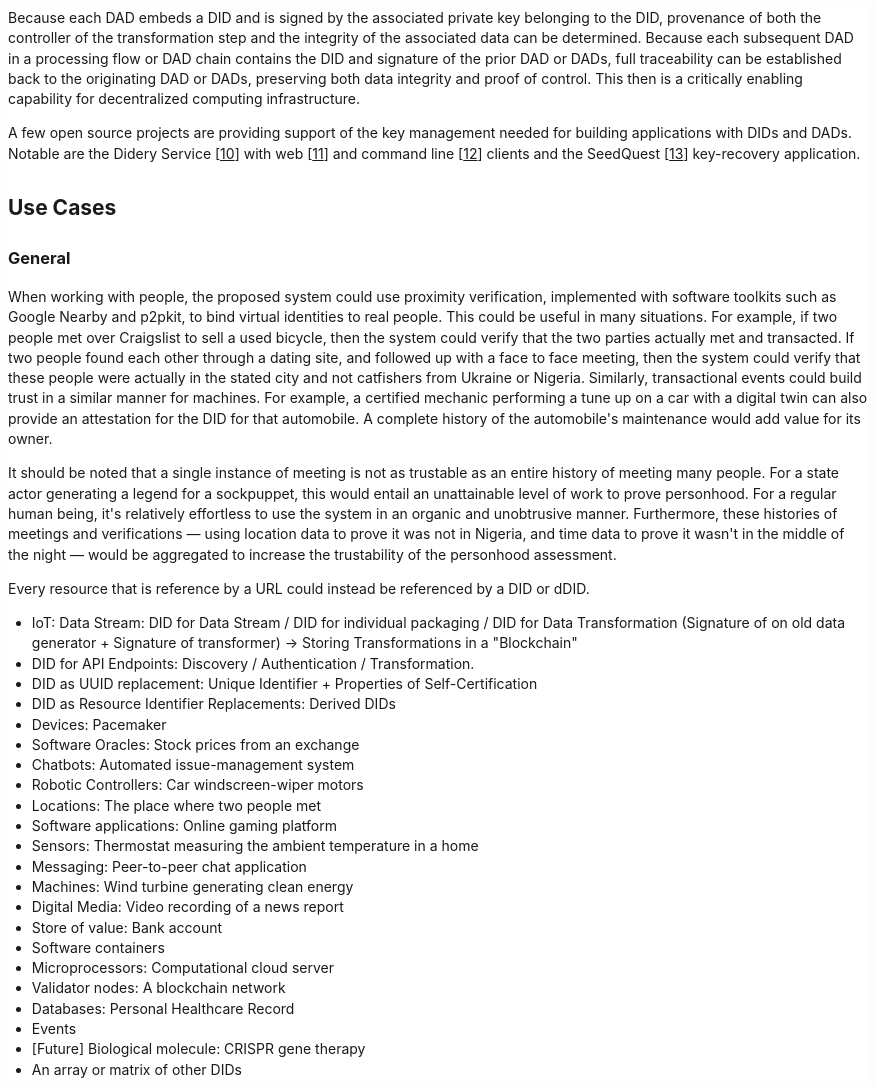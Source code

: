 Because each DAD embeds a DID and is signed by the associated private key belonging to the DID, provenance of both the controller of the transformation step and the integrity of the associated data can be determined.  Because each subsequent DAD in a processing flow or DAD chain contains the DID and signature of the prior DAD or DADs, full traceability can be established back to the originating DAD or DADs, preserving both data integrity and proof of control.  This then is a critically enabling capability for decentralized computing infrastructure.

A few open source projects are providing support of the key management needed for building applications with DIDs and DADs. Notable are the Didery Service [[10]] with web [[11]] and command line [[12]] clients and the SeedQuest [[13]] key-recovery application.

## Use Cases

### General

When working with people, the proposed system could use proximity verification, implemented with software toolkits such as Google Nearby and p2pkit, to bind virtual identities to real people. This could be useful in many situations. For example, if two people met over Craigslist to sell a used bicycle, then the system could verify that the two parties actually met and transacted. If two people found each other through a dating site, and followed up with a face to face meeting, then the system could verify that these people were actually in the stated city and not catfishers from Ukraine or Nigeria. Similarly, transactional events could build trust in a similar manner for machines. For example, a certified mechanic performing a tune up on a car with a digital twin can also provide an attestation for the DID for that automobile. A complete history of the automobile's maintenance would add value for its owner.

It should be noted that a single instance of meeting is not as trustable as an entire history of meeting many people. For a state actor generating a legend for a sockpuppet, this would entail an unattainable level of work to prove personhood. For a regular human being, it's relatively effortless to use the system in an organic and unobtrusive manner. Furthermore, these histories of meetings and verifications — using location data to prove it was not in Nigeria, and time data to prove it wasn't in the middle of the night — would be aggregated to increase the trustability of the personhood assessment.

Every resource that is reference by a URL could instead be referenced by a DID or dDID.

*   IoT: Data Stream: DID for Data Stream / DID for individual packaging / DID for Data Transformation (Signature of on old data generator + Signature of transformer) → Storing Transformations in a "Blockchain"
*   DID for API Endpoints: Discovery / Authentication / Transformation.
*   DID as UUID replacement: Unique Identifier + Properties of Self-Certification
*   DID as Resource Identifier Replacements: Derived DIDs
*   Devices: Pacemaker
*   Software Oracles: Stock prices from an exchange 
*   Chatbots: Automated issue-management system
*   Robotic Controllers: Car windscreen-wiper motors
*   Locations: The place where two people met
*   Software applications: Online gaming platform
*   Sensors: Thermostat measuring the ambient temperature in a home
*   Messaging: Peer-to-peer chat application
*   Machines: Wind turbine generating clean energy
*   Digital Media: Video recording of a news report
*   Store of value: Bank account
*   Software containers
*   Microprocessors: Computational cloud server
*   Validator nodes: A blockchain network
*   Databases: Personal Healthcare Record
*   Events
*   [Future] Biological molecule: CRISPR gene therapy
*   An array or matrix of other DIDs


[1]: https://github.com/WebOfTrustInfo/rebooting-the-web-of-trust-spring2018/blob/master/final-documents/DecentralizedAutonomicData.pdf
[2]: https://github.com/WebOfTrustInfo/rwot7/blob/master/topics-and-advance-readings/ZeroTrustComputingWithDidsAndDads.md
[3]: https://github.com/WebOfTrustInfo/rebooting-the-web-of-trust-fall2017/blob/master/topics-and-advance-readings/did-primer.md
[4]: https://www.statista.com/statistics/471264/iot-number-of-connected-devices-worldwide/
[5]: https://www.gartner.com/smarterwithgartner/gartner-predicts-a-virtual-world-of-exponential-change/
[6]: https://www.researchgate.net/publication/318123873_Proof-of-Personhood_Redemocratizing_Permissionless_Cryptocurrencies
[7]: https://www.nist.gov/sites/default/files/documents/2017/06/05/040813_forrester_research.pdf
[8]: https://www.amazon.com/Zero-Trust-Networks-Building-Untrusted/dp/1491962194
[9]: https://github.com/SmithSamuelM/Papers/blob/master/whitepapers/ManyCubed.pdf
[10]: https://github.com/reputage/didery
[11]: https://github.com/reputage/didery.js
[12]: https://github.com/reputage/didery.py
[13]: https://github.com/reputage/seedQuest
[14]: https://w3c-ccg.github.io/did-spec/
[15]: https://www.w3.org/2017/vc/WG/
[16]: https://identity.foundation
[17]: https://en.wikipedia.org/wiki/Possession_is_nine-tenths_of_the_law
[18]: https://www.ietf.org/rfc/rfc3986.txt